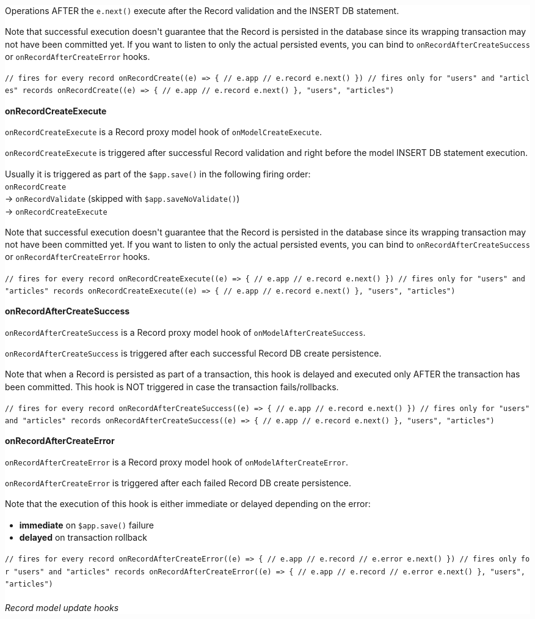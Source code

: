 Operations AFTER the `e.next()` execute after the Record validation and the INSERT DB statement. 

Note that successful execution doesn't guarantee that the Record is persisted in the database since its wrapping transaction may not have been committed yet. If you want to listen to only the actual persisted events, you can bind to `onRecordAfterCreateSuccess` or `onRecordAfterCreateError` hooks. 

`// fires for every record onRecordCreate((e) => { // e.app // e.record e.next() }) // fires only for "users" and "articles" records onRecordCreate((e) => { // e.app // e.record e.next() }, "users", "articles")`

**onRecordCreateExecute**

`onRecordCreateExecute` is a Record proxy model hook of `onModelCreateExecute`. 

`onRecordCreateExecute` is triggered after successful Record validation and right before the model INSERT DB statement execution. 

Usually it is triggered as part of the `$app.save()` in the following firing order:   
`onRecordCreate`   
-> `onRecordValidate` (skipped with `$app.saveNoValidate()`)   
-> `onRecordCreateExecute`

Note that successful execution doesn't guarantee that the Record is persisted in the database since its wrapping transaction may not have been committed yet. If you want to listen to only the actual persisted events, you can bind to `onRecordAfterCreateSuccess` or `onRecordAfterCreateError` hooks. 

`// fires for every record onRecordCreateExecute((e) => { // e.app // e.record e.next() }) // fires only for "users" and "articles" records onRecordCreateExecute((e) => { // e.app // e.record e.next() }, "users", "articles")`

**onRecordAfterCreateSuccess**

`onRecordAfterCreateSuccess` is a Record proxy model hook of `onModelAfterCreateSuccess`. 

`onRecordAfterCreateSuccess` is triggered after each successful Record DB create persistence. 

Note that when a Record is persisted as part of a transaction, this hook is delayed and executed only AFTER the transaction has been committed. This hook is NOT triggered in case the transaction fails/rollbacks. 

`// fires for every record onRecordAfterCreateSuccess((e) => { // e.app // e.record e.next() }) // fires only for "users" and "articles" records onRecordAfterCreateSuccess((e) => { // e.app // e.record e.next() }, "users", "articles")`

**onRecordAfterCreateError**

`onRecordAfterCreateError` is a Record proxy model hook of `onModelAfterCreateError`. 

`onRecordAfterCreateError` is triggered after each failed Record DB create persistence. 

Note that the execution of this hook is either immediate or delayed depending on the error:   

  * **immediate** on `$app.save()` failure
  * **delayed** on transaction rollback

`// fires for every record onRecordAfterCreateError((e) => { // e.app // e.record // e.error e.next() }) // fires only for "users" and "articles" records onRecordAfterCreateError((e) => { // e.app // e.record // e.error e.next() }, "users", "articles")`

######  Record model update hooks 
